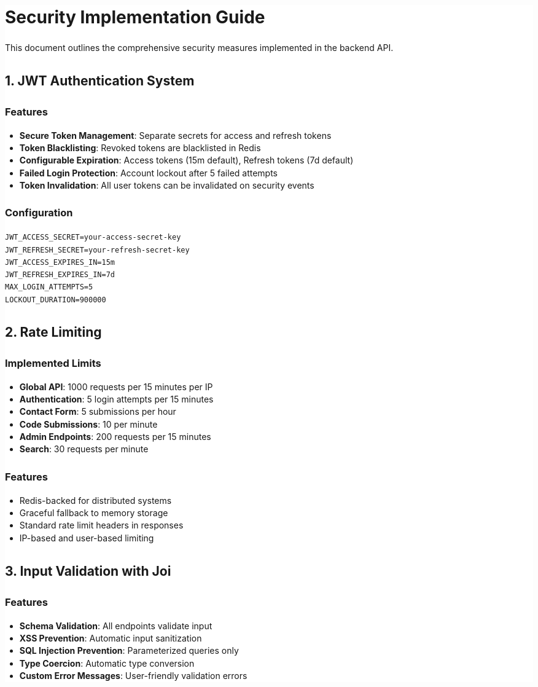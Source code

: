 # Security Implementation Guide

This document outlines the comprehensive security measures implemented in the backend API.

## 1. JWT Authentication System

### Features
- **Secure Token Management**: Separate secrets for access and refresh tokens
- **Token Blacklisting**: Revoked tokens are blacklisted in Redis
- **Configurable Expiration**: Access tokens (15m default), Refresh tokens (7d default)
- **Failed Login Protection**: Account lockout after 5 failed attempts
- **Token Invalidation**: All user tokens can be invalidated on security events

### Configuration
```env
JWT_ACCESS_SECRET=your-access-secret-key
JWT_REFRESH_SECRET=your-refresh-secret-key
JWT_ACCESS_EXPIRES_IN=15m
JWT_REFRESH_EXPIRES_IN=7d
MAX_LOGIN_ATTEMPTS=5
LOCKOUT_DURATION=900000
```

## 2. Rate Limiting

### Implemented Limits
- **Global API**: 1000 requests per 15 minutes per IP
- **Authentication**: 5 login attempts per 15 minutes
- **Contact Form**: 5 submissions per hour
- **Code Submissions**: 10 per minute
- **Admin Endpoints**: 200 requests per 15 minutes
- **Search**: 30 requests per minute

### Features
- Redis-backed for distributed systems
- Graceful fallback to memory storage
- Standard rate limit headers in responses
- IP-based and user-based limiting

## 3. Input Validation with Joi

### Features
- **Schema Validation**: All endpoints validate input
- **XSS Prevention**: Automatic input sanitization
- **SQL Injection Prevention**: Parameterized queries only
- **Type Coercion**: Automatic type conversion
- **Custom Error Messages**: User-friendly validation errors
